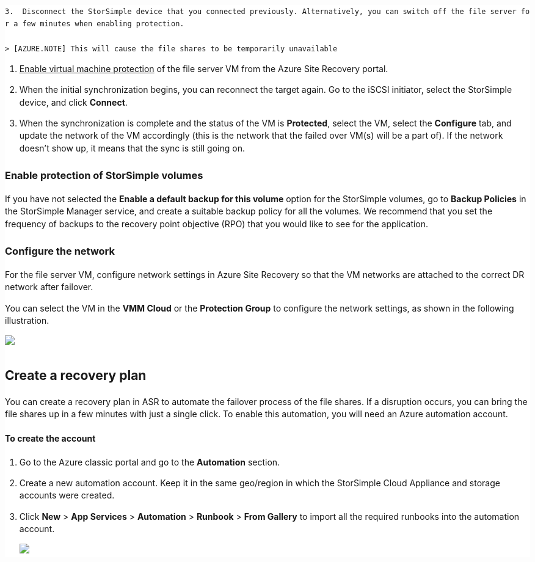     3.  Disconnect the StorSimple device that you connected previously. Alternatively, you can switch off the file server for a few minutes when enabling protection.

    > [AZURE.NOTE] This will cause the file shares to be temporarily unavailable

1.  [Enable virtual machine protection](../site-recovery/site-recovery-hyper-v-site-to-azure.md##step-6-enable-replication) of the file server VM from the Azure Site Recovery portal.

2.  When the initial synchronization begins, you can reconnect the target again. Go to the iSCSI initiator, select the StorSimple device, and click **Connect**.

3.  When the synchronization is complete and the status of the VM is **Protected**, select the VM, select the **Configure** tab, and update the network of the VM accordingly (this is the network that the failed over VM(s) will be a part of). If the network doesn’t show up, it means that the sync is still going on.

### <a name="enable-protection-of-storsimple-volumes"></a>Enable protection of StorSimple volumes

If you have not selected the **Enable a default backup for this volume** option for the StorSimple volumes, go to **Backup Policies** in the StorSimple Manager service, and create a suitable backup policy for all the volumes. We recommend that you set the frequency of backups to the recovery point objective (RPO) that you would like to see for the application.

### <a name="configure-the-network"></a>Configure the network

For the file server VM, configure network settings in Azure Site Recovery so that the VM networks are attached to the correct DR network after failover.

You can select the VM in the **VMM Cloud** or the **Protection Group** to configure the network settings, as shown in the following illustration.

![](./media/storsimple-dr-using-asr/image2.png)

## <a name="create-a-recovery-plan"></a>Create a recovery plan

You can create a recovery plan in ASR to automate the failover process of the file shares. If a disruption occurs, you can bring the file shares up in a few minutes with just a single click. To enable this automation, you will need an Azure automation account.

#### <a name="to-create-the-account"></a>To create the account

1.  Go to the Azure classic portal and go to the **Automation** section.

1.  Create a new automation account. Keep it in the same geo/region in which the StorSimple Cloud Appliance and storage accounts were created.

2.  Click **New** &gt; **App Services** &gt; **Automation** &gt; **Runbook** &gt; **From Gallery** to import all the required runbooks into the automation account.

    ![](./media/storsimple-dr-using-asr/image3.png)
